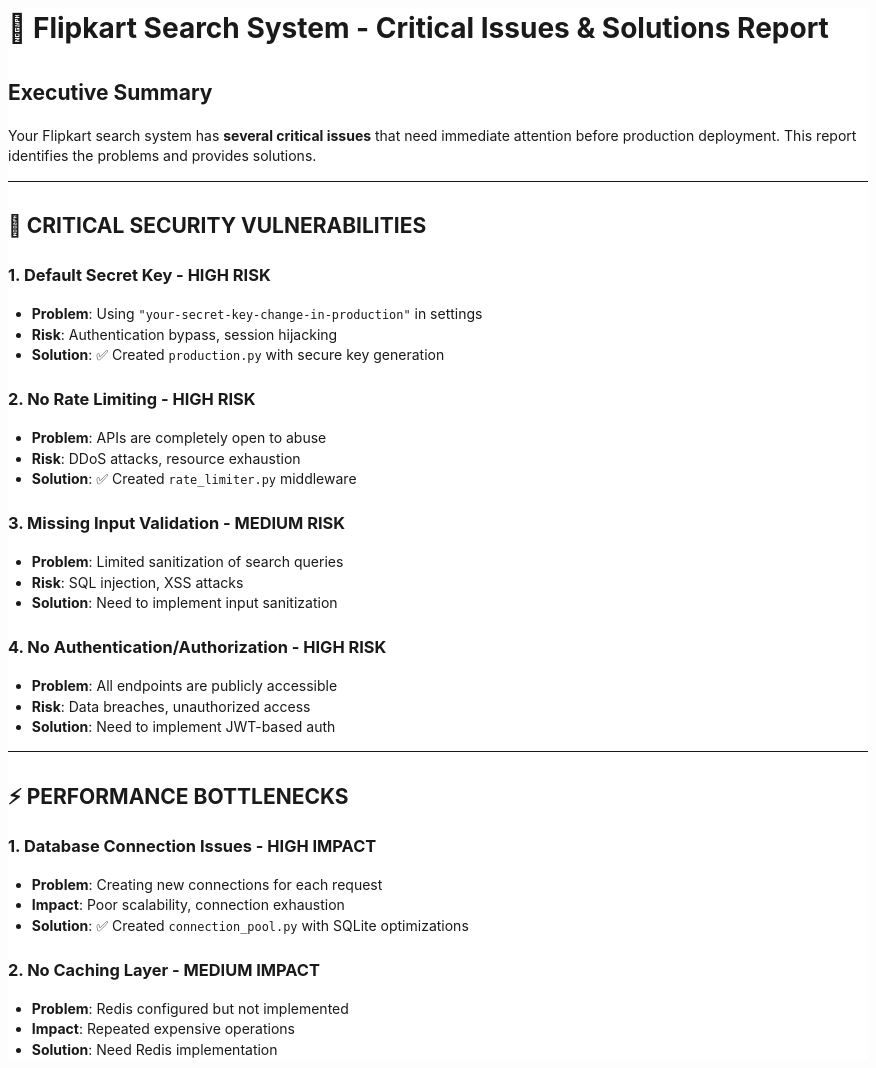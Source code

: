 # 🚨 Flipkart Search System - Critical Issues & Solutions Report

## Executive Summary

Your Flipkart search system has **several critical issues** that need immediate attention before production deployment. This report identifies the problems and provides solutions.

---

## 🔴 **CRITICAL SECURITY VULNERABILITIES**

### 1. **Default Secret Key** - HIGH RISK

- **Problem**: Using `"your-secret-key-change-in-production"` in settings
- **Risk**: Authentication bypass, session hijacking
- **Solution**: ✅ Created `production.py` with secure key generation

### 2. **No Rate Limiting** - HIGH RISK

- **Problem**: APIs are completely open to abuse
- **Risk**: DDoS attacks, resource exhaustion
- **Solution**: ✅ Created `rate_limiter.py` middleware

### 3. **Missing Input Validation** - MEDIUM RISK

- **Problem**: Limited sanitization of search queries
- **Risk**: SQL injection, XSS attacks
- **Solution**: Need to implement input sanitization

### 4. **No Authentication/Authorization** - HIGH RISK

- **Problem**: All endpoints are publicly accessible
- **Risk**: Data breaches, unauthorized access
- **Solution**: Need to implement JWT-based auth

---

## ⚡ **PERFORMANCE BOTTLENECKS**

### 1. **Database Connection Issues** - HIGH IMPACT

- **Problem**: Creating new connections for each request
- **Impact**: Poor scalability, connection exhaustion
- **Solution**: ✅ Created `connection_pool.py` with SQLite optimizations

### 2. **No Caching Layer** - MEDIUM IMPACT

- **Problem**: Redis configured but not implemented
- **Impact**: Repeated expensive operations
- **Solution**: Need Redis implementation
